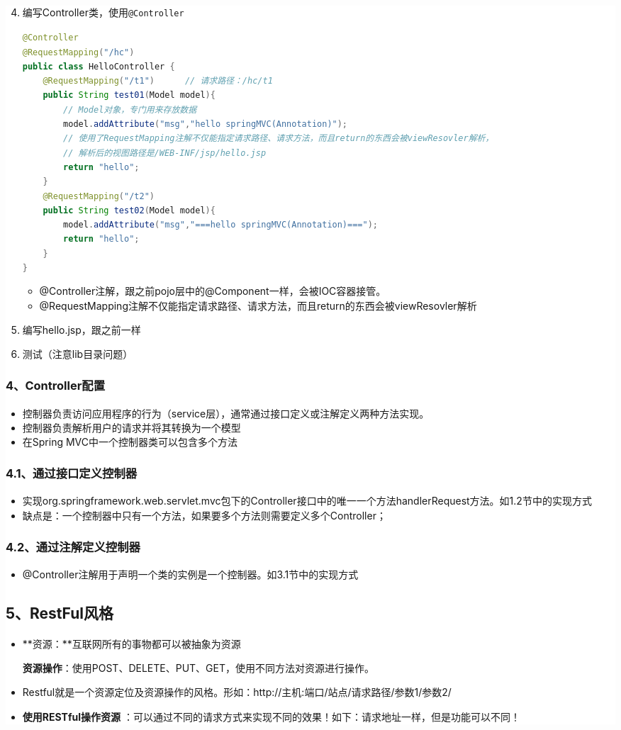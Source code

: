 4. 编写Controller类，使用`@Controller`

   ```java
   @Controller
   @RequestMapping("/hc")
   public class HelloController {
       @RequestMapping("/t1")      // 请求路径：/hc/t1
       public String test01(Model model){
           // Model对象，专门用来存放数据
           model.addAttribute("msg","hello springMVC(Annotation)");
           // 使用了RequestMapping注解不仅能指定请求路径、请求方法，而且return的东西会被viewResovler解析，
           // 解析后的视图路径是/WEB-INF/jsp/hello.jsp
           return "hello"; 
       }
       @RequestMapping("/t2")
       public String test02(Model model){
           model.addAttribute("msg","===hello springMVC(Annotation)===");
           return "hello";		
       }
   }
   ```

   - @Controller注解，跟之前pojo层中的@Component一样，会被IOC容器接管。
   - @RequestMapping注解不仅能指定请求路径、请求方法，而且return的东西会被viewResovler解析

5. 编写hello.jsp，跟之前一样

6. 测试（注意lib目录问题）



### 4、Controller配置

- 控制器负责访问应用程序的行为（service层），通常通过接口定义或注解定义两种方法实现。
- 控制器负责解析用户的请求并将其转换为一个模型
- 在Spring MVC中一个控制器类可以包含多个方法

### 4.1、通过接口定义控制器

- 实现org.springframework.web.servlet.mvc包下的Controller接口中的唯一一个方法handlerRequest方法。如1.2节中的实现方式
- 缺点是：一个控制器中只有一个方法，如果要多个方法则需要定义多个Controller；

### 4.2、通过注解定义控制器

- @Controller注解用于声明一个类的实例是一个控制器。如3.1节中的实现方式



## 5、RestFul风格

- **资源：**互联网所有的事物都可以被抽象为资源

  **资源操作**：使用POST、DELETE、PUT、GET，使用不同方法对资源进行操作。

- Restful就是一个资源定位及资源操作的风格。形如：http://主机:端口/站点/请求路径/参数1/参数2/

- **使用RESTful操作资源** ：可以通过不同的请求方式来实现不同的效果！如下：请求地址一样，但是功能可以不同！
